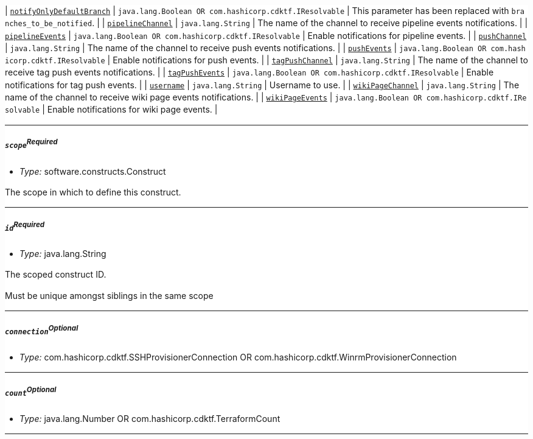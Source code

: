 | <code><a href="#@cdktf/provider-gitlab.integrationSlack.IntegrationSlack.Initializer.parameter.notifyOnlyDefaultBranch">notifyOnlyDefaultBranch</a></code> | <code>java.lang.Boolean OR com.hashicorp.cdktf.IResolvable</code> | This parameter has been replaced with `branches_to_be_notified`. |
| <code><a href="#@cdktf/provider-gitlab.integrationSlack.IntegrationSlack.Initializer.parameter.pipelineChannel">pipelineChannel</a></code> | <code>java.lang.String</code> | The name of the channel to receive pipeline events notifications. |
| <code><a href="#@cdktf/provider-gitlab.integrationSlack.IntegrationSlack.Initializer.parameter.pipelineEvents">pipelineEvents</a></code> | <code>java.lang.Boolean OR com.hashicorp.cdktf.IResolvable</code> | Enable notifications for pipeline events. |
| <code><a href="#@cdktf/provider-gitlab.integrationSlack.IntegrationSlack.Initializer.parameter.pushChannel">pushChannel</a></code> | <code>java.lang.String</code> | The name of the channel to receive push events notifications. |
| <code><a href="#@cdktf/provider-gitlab.integrationSlack.IntegrationSlack.Initializer.parameter.pushEvents">pushEvents</a></code> | <code>java.lang.Boolean OR com.hashicorp.cdktf.IResolvable</code> | Enable notifications for push events. |
| <code><a href="#@cdktf/provider-gitlab.integrationSlack.IntegrationSlack.Initializer.parameter.tagPushChannel">tagPushChannel</a></code> | <code>java.lang.String</code> | The name of the channel to receive tag push events notifications. |
| <code><a href="#@cdktf/provider-gitlab.integrationSlack.IntegrationSlack.Initializer.parameter.tagPushEvents">tagPushEvents</a></code> | <code>java.lang.Boolean OR com.hashicorp.cdktf.IResolvable</code> | Enable notifications for tag push events. |
| <code><a href="#@cdktf/provider-gitlab.integrationSlack.IntegrationSlack.Initializer.parameter.username">username</a></code> | <code>java.lang.String</code> | Username to use. |
| <code><a href="#@cdktf/provider-gitlab.integrationSlack.IntegrationSlack.Initializer.parameter.wikiPageChannel">wikiPageChannel</a></code> | <code>java.lang.String</code> | The name of the channel to receive wiki page events notifications. |
| <code><a href="#@cdktf/provider-gitlab.integrationSlack.IntegrationSlack.Initializer.parameter.wikiPageEvents">wikiPageEvents</a></code> | <code>java.lang.Boolean OR com.hashicorp.cdktf.IResolvable</code> | Enable notifications for wiki page events. |

---

##### `scope`<sup>Required</sup> <a name="scope" id="@cdktf/provider-gitlab.integrationSlack.IntegrationSlack.Initializer.parameter.scope"></a>

- *Type:* software.constructs.Construct

The scope in which to define this construct.

---

##### `id`<sup>Required</sup> <a name="id" id="@cdktf/provider-gitlab.integrationSlack.IntegrationSlack.Initializer.parameter.id"></a>

- *Type:* java.lang.String

The scoped construct ID.

Must be unique amongst siblings in the same scope

---

##### `connection`<sup>Optional</sup> <a name="connection" id="@cdktf/provider-gitlab.integrationSlack.IntegrationSlack.Initializer.parameter.connection"></a>

- *Type:* com.hashicorp.cdktf.SSHProvisionerConnection OR com.hashicorp.cdktf.WinrmProvisionerConnection

---

##### `count`<sup>Optional</sup> <a name="count" id="@cdktf/provider-gitlab.integrationSlack.IntegrationSlack.Initializer.parameter.count"></a>

- *Type:* java.lang.Number OR com.hashicorp.cdktf.TerraformCount

---